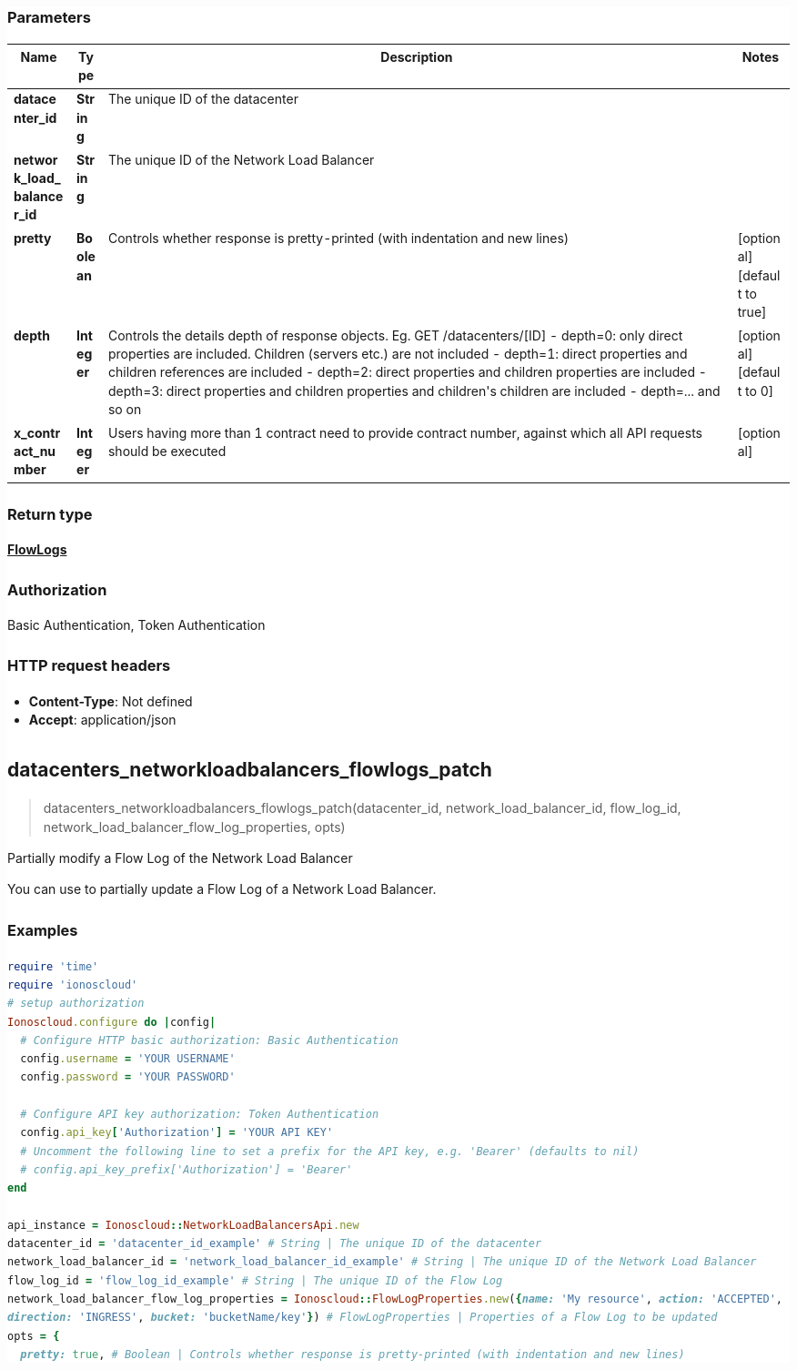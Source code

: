### Parameters

| Name | Type | Description | Notes |
| ---- | ---- | ----------- | ----- |
| **datacenter_id** | **String** | The unique ID of the datacenter |  |
| **network_load_balancer_id** | **String** | The unique ID of the Network Load Balancer |  |
| **pretty** | **Boolean** | Controls whether response is pretty-printed (with indentation and new lines) | [optional][default to true] |
| **depth** | **Integer** | Controls the details depth of response objects.  Eg. GET /datacenters/[ID]  - depth&#x3D;0: only direct properties are included. Children (servers etc.) are not included  - depth&#x3D;1: direct properties and children references are included  - depth&#x3D;2: direct properties and children properties are included  - depth&#x3D;3: direct properties and children properties and children&#39;s children are included  - depth&#x3D;... and so on | [optional][default to 0] |
| **x_contract_number** | **Integer** | Users having more than 1 contract need to provide contract number, against which all API requests should be executed | [optional] |

### Return type

[**FlowLogs**](FlowLogs.md)

### Authorization

Basic Authentication, Token Authentication

### HTTP request headers

- **Content-Type**: Not defined
- **Accept**: application/json


## datacenters_networkloadbalancers_flowlogs_patch

> <FlowLog> datacenters_networkloadbalancers_flowlogs_patch(datacenter_id, network_load_balancer_id, flow_log_id, network_load_balancer_flow_log_properties, opts)

Partially modify a Flow Log of the Network Load Balancer

You can use to partially update a Flow Log of a Network Load Balancer.

### Examples

```ruby
require 'time'
require 'ionoscloud'
# setup authorization
Ionoscloud.configure do |config|
  # Configure HTTP basic authorization: Basic Authentication
  config.username = 'YOUR USERNAME'
  config.password = 'YOUR PASSWORD'

  # Configure API key authorization: Token Authentication
  config.api_key['Authorization'] = 'YOUR API KEY'
  # Uncomment the following line to set a prefix for the API key, e.g. 'Bearer' (defaults to nil)
  # config.api_key_prefix['Authorization'] = 'Bearer'
end

api_instance = Ionoscloud::NetworkLoadBalancersApi.new
datacenter_id = 'datacenter_id_example' # String | The unique ID of the datacenter
network_load_balancer_id = 'network_load_balancer_id_example' # String | The unique ID of the Network Load Balancer
flow_log_id = 'flow_log_id_example' # String | The unique ID of the Flow Log
network_load_balancer_flow_log_properties = Ionoscloud::FlowLogProperties.new({name: 'My resource', action: 'ACCEPTED', direction: 'INGRESS', bucket: 'bucketName/key'}) # FlowLogProperties | Properties of a Flow Log to be updated
opts = {
  pretty: true, # Boolean | Controls whether response is pretty-printed (with indentation and new lines)
```